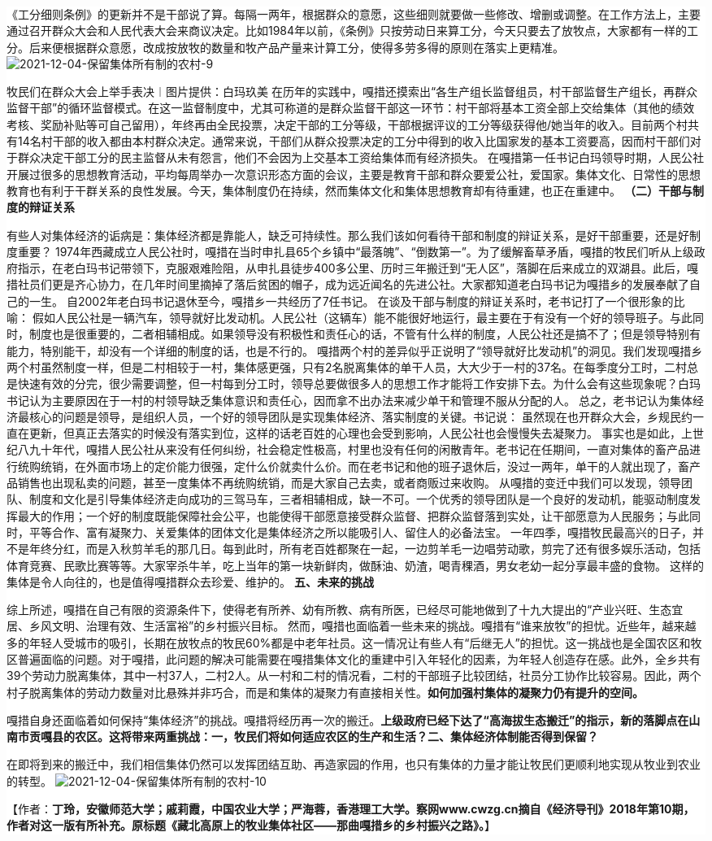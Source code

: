 《工分细则条例》的更新并不是干部说了算。每隔一两年，根据群众的意愿，这些细则就要做一些修改、增删或调整。在工作方法上，主要通过召开群众大会和人民代表大会来商议决定。比如1984年以前，《条例》只按劳动日来算工分，今天只要去了放牧点，大家都有一样的工分。后来便根据群众意愿，改成按放牧的数量和牧产品产量来计算工分，使得多劳多得的原则在落实上更精准。
![2021-12-04-保留集体所有制的农村-9](assets/2021-12-04-保留集体所有制的农村-9.jpeg)

牧民们在群众大会上举手表决︱图片提供：白玛玖美
在历年的实践中，嘎措还摸索出“各生产组长监督组员，村干部监督生产组长，再群众监督干部”的循环监督模式。在这一监督制度中，尤其可称道的是群众监督干部这一环节：村干部将基本工资全部上交给集体（其他的绩效考核、奖励补贴等可自己留用），年终再由全民投票，决定干部的工分等级，干部根据评议的工分等级获得他/她当年的收入。目前两个村共有14名村干部的收入都由本村群众决定。通常来说，干部们从群众投票决定的工分中得到的收入比国家发的基本工资要高，因而村干部们对于群众决定干部工分的民主监督从未有怨言，他们不会因为上交基本工资给集体而有经济损失。
在嘎措第一任书记白玛领导时期，人民公社开展过很多的思想教育活动，平均每周举办一次意识形态方面的会议，主要是教育干部和群众要爱公社，爱国家。集体文化、日常性的思想教育也有利于干群关系的良性发展。今天，集体制度仍在持续，然而集体文化和集体思想教育却有待重建，也正在重建中。
**（二）干部与制度的辩证关系**

有些人对集体经济的诟病是：集体经济都是靠能人，缺乏可持续性。那么我们该如何看待干部和制度的辩证关系，是好干部重要，还是好制度重要？
1974年西藏成立人民公社时，嘎措在当时申扎县65个乡镇中“最落魄”、“倒数第一”。为了缓解畜草矛盾，嘎措的牧民们听从上级政府指示，在老白玛书记带领下，克服艰难险阻，从申扎县徒步400多公里、历时三年搬迁到“无人区”，落脚在后来成立的双湖县。此后，嘎措社员们更是齐心协力，在几年时间里摘掉了落后贫困的帽子，成为远近闻名的先进公社。大家都知道老白玛书记为嘎措乡的发展奉献了自己的一生。
自2002年老白玛书记退休至今，嘎措乡一共经历了7任书记。
在谈及干部与制度的辩证关系时，老书记打了一个很形象的比喻：
假如人民公社是一辆汽车，领导就好比发动机。人民公社（这辆车）能不能很好地运行，最主要在于有没有一个好的领导班子。与此同时，制度也是很重要的，二者相辅相成。如果领导没有积极性和责任心的话，不管有什么样的制度，人民公社还是搞不了；但是领导特别有能力，特别能干，却没有一个详细的制度的话，也是不行的。
嘎措两个村的差异似乎正说明了“领导就好比发动机”的洞见。我们发现嘎措乡两个村虽然制度一样，但是二村相较于一村，集体感更强，只有2名脱离集体的单干人员，大大少于一村的37名。在每季度分工时，二村总是快速有效的分完，很少需要调整，但一村每到分工时，领导总要做很多人的思想工作才能将工作安排下去。为什么会有这些现象呢？白玛书记认为主要原因在于一村的村领导缺乏集体意识和责任心，因而拿不出办法来减少单干和管理不服从分配的人。
总之，老书记认为集体经济最核心的问题是领导，是组织人员，一个好的领导团队是实现集体经济、落实制度的关键。书记说：
虽然现在也开群众大会，乡规民约一直在更新，但真正去落实的时候没有落实到位，这样的话老百姓的心理也会受到影响，人民公社也会慢慢失去凝聚力。
事实也是如此，上世纪八九十年代，嘎措人民公社从来没有任何纠纷，社会稳定性极高，村里也没有任何的闲散青年。老书记在任期间，一直对集体的畜产品进行统购统销，在外面市场上的定价能力很强，定什么价就卖什么价。而在老书记和他的班子退休后，没过一两年，单干的人就出现了，畜产品销售也出现私卖的问题，甚至一度集体不再统购统销，而是大家自己去卖，或者商贩过来收购。
从嘎措的变迁中我们可以发现，领导团队、制度和文化是引导集体经济走向成功的三驾马车，三者相辅相成，缺一不可。一个优秀的领导团队是一个良好的发动机，能驱动制度发挥最大的作用；一个好的制度既能保障社会公平，也能使得干部愿意接受群众监督、把群众监督落到实处，让干部愿意为人民服务；与此同时，平等合作、富有凝聚力、关爱集体的团体文化是集体经济之所以能吸引人、留住人的必备法宝。
一年四季，嘎措牧民最高兴的日子，并不是年终分红，而是入秋剪羊毛的那几日。每到此时，所有老百姓都聚在一起，一边剪羊毛一边唱劳动歌，剪完了还有很多娱乐活动，包括体育竞赛、民歌比赛等等。大家宰杀牛羊，吃上当年的第一块新鲜肉，做酥油、奶渣，喝青稞酒，男女老幼一起分享最丰盛的食物。
这样的集体是令人向往的，也是值得嘎措群众去珍爱、维护的。
**五、未来的挑战**

综上所述，嘎措在自己有限的资源条件下，使得老有所养、幼有所教、病有所医，已经尽可能地做到了十九大提出的“产业兴旺、生态宜居、乡风文明、治理有效、生活富裕”的乡村振兴目标。
然而，嘎措也面临着一些未来的挑战。嘎措有“谁来放牧”的担忧。近些年，越来越多的年轻人受城市的吸引，长期在放牧点的牧民60%都是中老年社员。这一情况让有些人有“后继无人”的担忧。这一挑战也是全国农区和牧区普遍面临的问题。对于嘎措，此问题的解决可能需要在嘎措集体文化的重建中引入年轻化的因素，为年轻人创造存在感。此外，全乡共有39个劳动力脱离集体，其中一村37人，二村2人。从一村和二村的情况看，二村的干部班子比较团结，社员分工协作比较容易。因此，两个村子脱离集体的劳动力数量对比悬殊并非巧合，而是和集体的凝聚力有直接相关性。**如何加强村集体的凝聚力仍有提升的空间。**

嘎措自身还面临着如何保持“集体经济”的挑战。嘎措将经历再一次的搬迁。**上级政府已经下达了“高海拔生态搬迁”的指示，新的落脚点在山南市贡嘎县的农区。这将带来两重挑战：一，牧民们将如何适应农区的生产和生活？二、集体经济体制能否得到保留？**

在即将到来的搬迁中，我们相信集体仍然可以发挥团结互助、再造家园的作用，也只有集体的力量才能让牧民们更顺利地实现从牧业到农业的转型。
![2021-12-04-保留集体所有制的农村-10](assets/2021-12-04-保留集体所有制的农村-10.jpeg)

【作者：**丁玲，安徽师范大学；戚莉霞，中国农业大学；严海蓉，香港理工大学。察网www.cwzg.cn摘自《经济导刊》2018年第10期，作者对这一版有所补充。原标题《**藏北高原上的牧业集体社区——那曲嘎措乡的乡村振兴之路**》。**】
